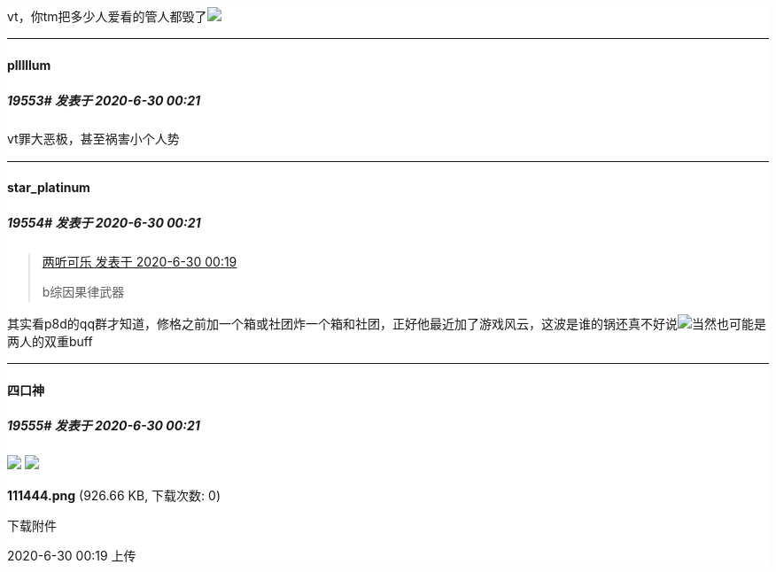 


vt，你tm把多少人爱看的管人都毁了<img src="https://static.saraba1st.com/image/smiley/face2017/067.png" referrerpolicy="no-referrer">







-----

####  plllllum  
##### 19553#       发表于 2020-6-30 00:21




vt罪大恶极，甚至祸害小个人势







-----

####  star_platinum  
##### 19554#       发表于 2020-6-30 00:21



<blockquote><a href="httphttps://bbs.saraba1st.com/2b/forum.php?mod=redirect&amp;goto=findpost&amp;pid=48004499&amp;ptid=1942338" target="_blank">两听可乐 发表于 2020-6-30 00:19</a>

b综因果律武器</blockquote>
其实看p8d的qq群才知道，修格之前加一个箱或社团炸一个箱和社团，正好他最近加了游戏风云，这波是谁的锅还真不好说<img src="https://static.saraba1st.com/image/smiley/face2017/067.png" referrerpolicy="no-referrer">当然也可能是两人的双重buff







-----

####  四口神  
##### 19555#       发表于 2020-6-30 00:21



<img src="https://static.saraba1st.com/image/smiley/face2017/068.png" referrerpolicy="no-referrer">

<img src="https://img.saraba1st.com/forum/202006/30/001917z2fzzg1ms2atsbx5.png" referrerpolicy="no-referrer">


<strong>111444.png</strong> (926.66 KB, 下载次数: 0)

下载附件

2020-6-30 00:19 上传



